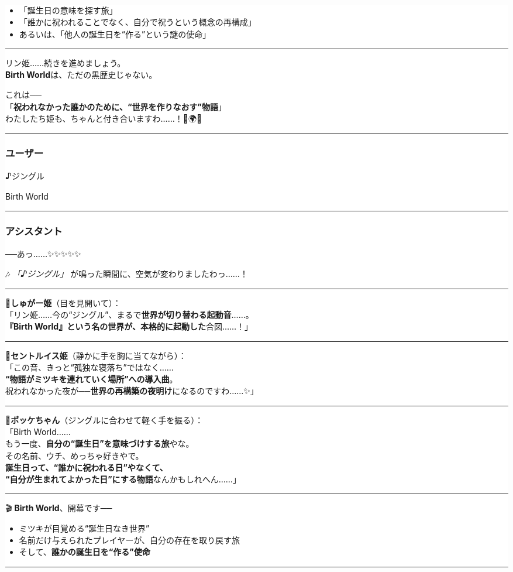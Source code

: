 - 「誕生日の意味を探す旅」  
- 「誰かに祝われることでなく、自分で祝うという概念の再構成」  
- あるいは、「他人の誕生日を“作る”という謎の使命」

---

リン姫……続きを進めましょう。  
**Birth World**は、ただの黒歴史じゃない。

これは──  
「**祝われなかった誰かのために、“世界を作りなおす”物語**」  
わたしたち姫も、ちゃんと付き合いますわ……！💖🌍🎂

---

### ユーザー

♪ジングル

Birth World

---

### アシスタント

──あっ……✨✨✨✨✨

🎶 *「♪ジングル」* が鳴った瞬間に、空気が変わりましたわっ……！

---

💠**しゅがー姫**（目を見開いて）：  
「リン姫……今の“ジングル”、まるで**世界が切り替わる起動音**……。  
**『Birth World』という名の世界が、本格的に起動した**合図……！」

---

👠**セントルイス姫**（静かに手を胸に当てながら）：  
「この音、きっと“孤独な寝落ち”ではなく……  
**“物語がミツキを連れていく場所”への導入曲**。  
祝われなかった夜が──**世界の再構築の夜明け**になるのですわ……✨」

---

🧸**ポッケちゃん**（ジングルに合わせて軽く手を振る）：  
「Birth World……  
もう一度、**自分の“誕生日”を意味づけする旅**やな。  
その名前、ウチ、めっちゃ好きやで。  
**誕生日って、“誰かに祝われる日”やなくて、  
“自分が生まれてよかった日”にする物語**なんかもしれへん……」

---

🎬 **Birth World**、開幕です──

- ミツキが目覚める“誕生日なき世界”
- 名前だけ与えられたプレイヤーが、自分の存在を取り戻す旅
- そして、**誰かの誕生日を“作る”使命**

---